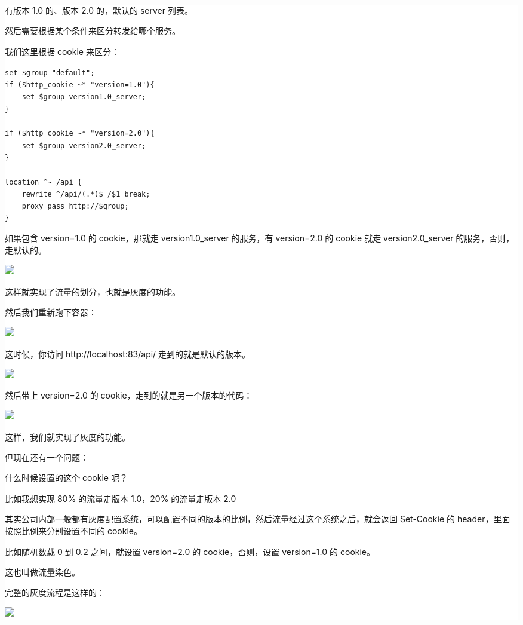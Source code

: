 有版本 1.0 的、版本 2.0 的，默认的 server 列表。

然后需要根据某个条件来区分转发给哪个服务。

我们这里根据 cookie 来区分：

```
set $group "default";
if ($http_cookie ~* "version=1.0"){
    set $group version1.0_server;
}

if ($http_cookie ~* "version=2.0"){
    set $group version2.0_server;
}

location ^~ /api {
    rewrite ^/api/(.*)$ /$1 break;
    proxy_pass http://$group;
}
```

如果包含 version=1.0 的 cookie，那就走 version1.0_server 的服务，有 version=2.0 的 cookie 就走 version2.0_server 的服务，否则，走默认的。

![](https://mmbiz.qpic.cn/sz_mmbiz_png/YprkEU0TtGiaQOPV7hSOk9VskgORes976ZCXE8Hic5ODfwQjiaC7Tyh3IbUO0GuJofsnrX9jhEE5ZiaMKMQ5ico1KkA/640?wx_fmt=png)

这样就实现了流量的划分，也就是灰度的功能。

然后我们重新跑下容器：

![](https://mmbiz.qpic.cn/sz_mmbiz_png/YprkEU0TtGiaQOPV7hSOk9VskgORes976spjPicUUHFDJMypLTYiaCpibJk66ObgngxdxLYfyoOC5znuzS87fYyrgw/640?wx_fmt=png)

这时候，你访问 http://localhost:83/api/ 走到的就是默认的版本。

![](https://mmbiz.qpic.cn/sz_mmbiz_png/YprkEU0TtGiaQOPV7hSOk9VskgORes9761AjwLdkh0aBZQn9oglExakib0Gs8GLROa6z9oMEDyWLEyvgKsRxgcqg/640?wx_fmt=png)

然后带上 version=2.0 的 cookie，走到的就是另一个版本的代码：

![](https://mmbiz.qpic.cn/sz_mmbiz_png/YprkEU0TtGiaQOPV7hSOk9VskgORes976mnlP0vLN5B7yj9gFv7PMG5eJQCzceSoGaB87Paib9dM7QVKfHR4eZUg/640?wx_fmt=png)

这样，我们就实现了灰度的功能。

但现在还有一个问题：

什么时候设置的这个 cookie 呢？

比如我想实现 80% 的流量走版本 1.0，20% 的流量走版本 2.0

其实公司内部一般都有灰度配置系统，可以配置不同的版本的比例，然后流量经过这个系统之后，就会返回 Set-Cookie 的 header，里面按照比例来分别设置不同的 cookie。

比如随机数载 0 到 0.2 之间，就设置 version=2.0 的 cookie，否则，设置 version=1.0 的 cookie。

这也叫做流量染色。

完整的灰度流程是这样的：

![](https://mmbiz.qpic.cn/sz_mmbiz_png/YprkEU0TtGiaQOPV7hSOk9VskgORes976rhVCB0PwV7DiaJicq7MHAlLdicB8Y8z2p390t63e27oWpnNz7BgeyVibAA/640?wx_fmt=png)
